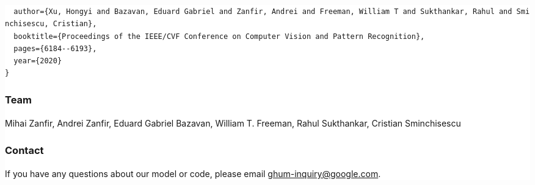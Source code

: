 ```
  author={Xu, Hongyi and Bazavan, Eduard Gabriel and Zanfir, Andrei and Freeman, William T and Sukthankar, Rahul and Sminchisescu, Cristian},
  booktitle={Proceedings of the IEEE/CVF Conference on Computer Vision and Pattern Recognition},
  pages={6184--6193},
  year={2020}
}
```

### Team
Mihai Zanfir, Andrei Zanfir, Eduard Gabriel Bazavan, William T. Freeman, Rahul Sukthankar, Cristian Sminchisescu

### Contact
If you have any questions about our model or code, please email
<ghum-inquiry@google.com>.

